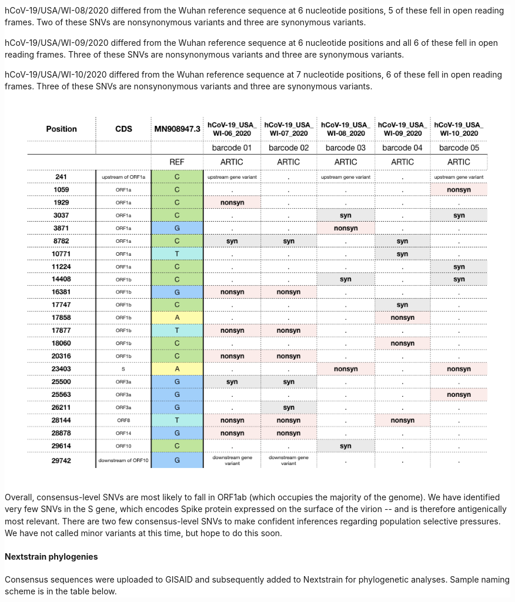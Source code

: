 hCoV-19/USA/WI-08/2020 differed from the Wuhan reference sequence at 6 nucleotide positions, 5 of these fell in open reading frames. Two of these SNVs are nonsynonymous variants and three are synonymous variants.

hCoV-19/USA/WI-09/2020 differed from the Wuhan reference sequence at 6 nucleotide positions and all 6 of these fell in open reading frames. Three of these SNVs are nonsynonymous variants and three are synonymous variants.

hCoV-19/USA/WI-10/2020 differed from the Wuhan reference sequence at 7 nucleotide positions, 6 of these fell in open reading frames. Three of these SNVs are nonsynonymous variants and three are synonymous variants.

![consensus SNV annotations](figures/consensus_SNV_annotations.png)

Overall, consensus-level SNVs are most likely to fall in ORF1ab (which occupies the majority of the genome). We have identified very few SNVs in the S gene, which encodes Spike protein expressed on the surface of the virion -- and is therefore antigenically most relevant. 
There are two few consensus-level SNVs to make confident inferences regarding population selective pressures. We have not called minor variants at this time, but hope to do this soon. 

#### Nextstrain phylogenies 
Consensus sequences were uploaded to GISAID and subsequently added to Nextstrain for phylogenetic analyses. Sample naming scheme is in the table below. 
